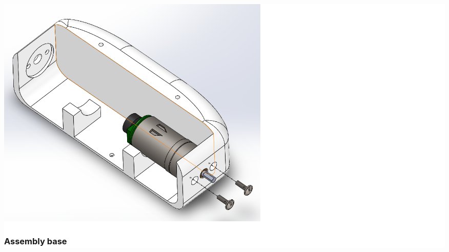 <img width=500px src="images/assembly_front.png" alt="Project logo"></a>

### Assembly base <a name = "assembly_base"></a>
